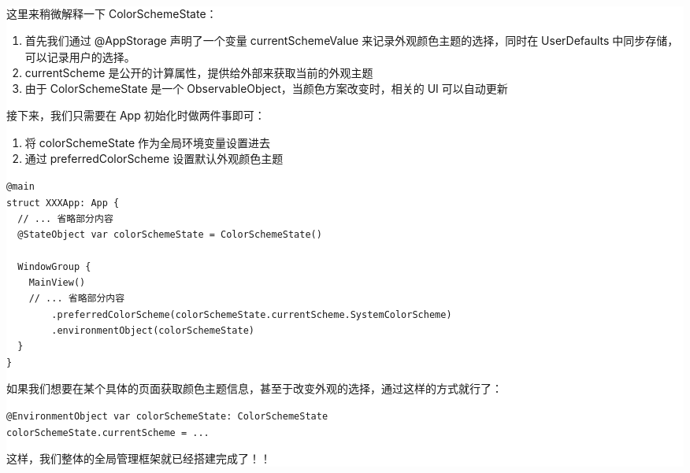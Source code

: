 这里来稍微解释一下 ColorSchemeState：

1. 首先我们通过 @AppStorage 声明了一个变量 currentSchemeValue 来记录外观颜色主题的选择，同时在 UserDefaults 中同步存储，可以记录用户的选择。
2. currentScheme 是公开的计算属性，提供给外部来获取当前的外观主题
3. 由于 ColorSchemeState 是一个 ObservableObject，当颜色方案改变时，相关的 UI 可以自动更新

接下来，我们只需要在 App 初始化时做两件事即可：

1. 将 colorSchemeState 作为全局环境变量设置进去
2. 通过 preferredColorScheme 设置默认外观颜色主题

```swiftui
@main
struct XXXApp: App {
  // ... 省略部分内容
  @StateObject var colorSchemeState = ColorSchemeState()
  
  WindowGroup {
    MainView()
    // ... 省略部分内容
    	.preferredColorScheme(colorSchemeState.currentScheme.SystemColorScheme)
    	.environmentObject(colorSchemeState)
  }
}
```

如果我们想要在某个具体的页面获取颜色主题信息，甚至于改变外观的选择，通过这样的方式就行了：

```swiftui
@EnvironmentObject var colorSchemeState: ColorSchemeState
colorSchemeState.currentScheme = ...
```

这样，我们整体的全局管理框架就已经搭建完成了！！

